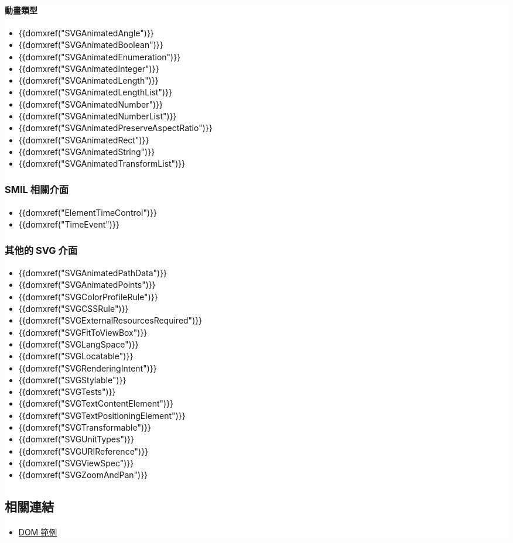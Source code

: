 #### 動畫類型

- {{domxref("SVGAnimatedAngle")}}
- {{domxref("SVGAnimatedBoolean")}}
- {{domxref("SVGAnimatedEnumeration")}}
- {{domxref("SVGAnimatedInteger")}}
- {{domxref("SVGAnimatedLength")}}
- {{domxref("SVGAnimatedLengthList")}}
- {{domxref("SVGAnimatedNumber")}}
- {{domxref("SVGAnimatedNumberList")}}
- {{domxref("SVGAnimatedPreserveAspectRatio")}}
- {{domxref("SVGAnimatedRect")}}
- {{domxref("SVGAnimatedString")}}
- {{domxref("SVGAnimatedTransformList")}}

### SMIL 相關介面

- {{domxref("ElementTimeControl")}}
- {{domxref("TimeEvent")}}

### 其他的 SVG 介面

- {{domxref("SVGAnimatedPathData")}}
- {{domxref("SVGAnimatedPoints")}}
- {{domxref("SVGColorProfileRule")}}
- {{domxref("SVGCSSRule")}}
- {{domxref("SVGExternalResourcesRequired")}}
- {{domxref("SVGFitToViewBox")}}
- {{domxref("SVGLangSpace")}}
- {{domxref("SVGLocatable")}}
- {{domxref("SVGRenderingIntent")}}
- {{domxref("SVGStylable")}}
- {{domxref("SVGTests")}}
- {{domxref("SVGTextContentElement")}}
- {{domxref("SVGTextPositioningElement")}}
- {{domxref("SVGTransformable")}}
- {{domxref("SVGUnitTypes")}}
- {{domxref("SVGURIReference")}}
- {{domxref("SVGViewSpec")}}
- {{domxref("SVGZoomAndPan")}}

## 相關連結

- [DOM 範例](/zh-TW/docs/DOM/DOM_Reference/Examples)
